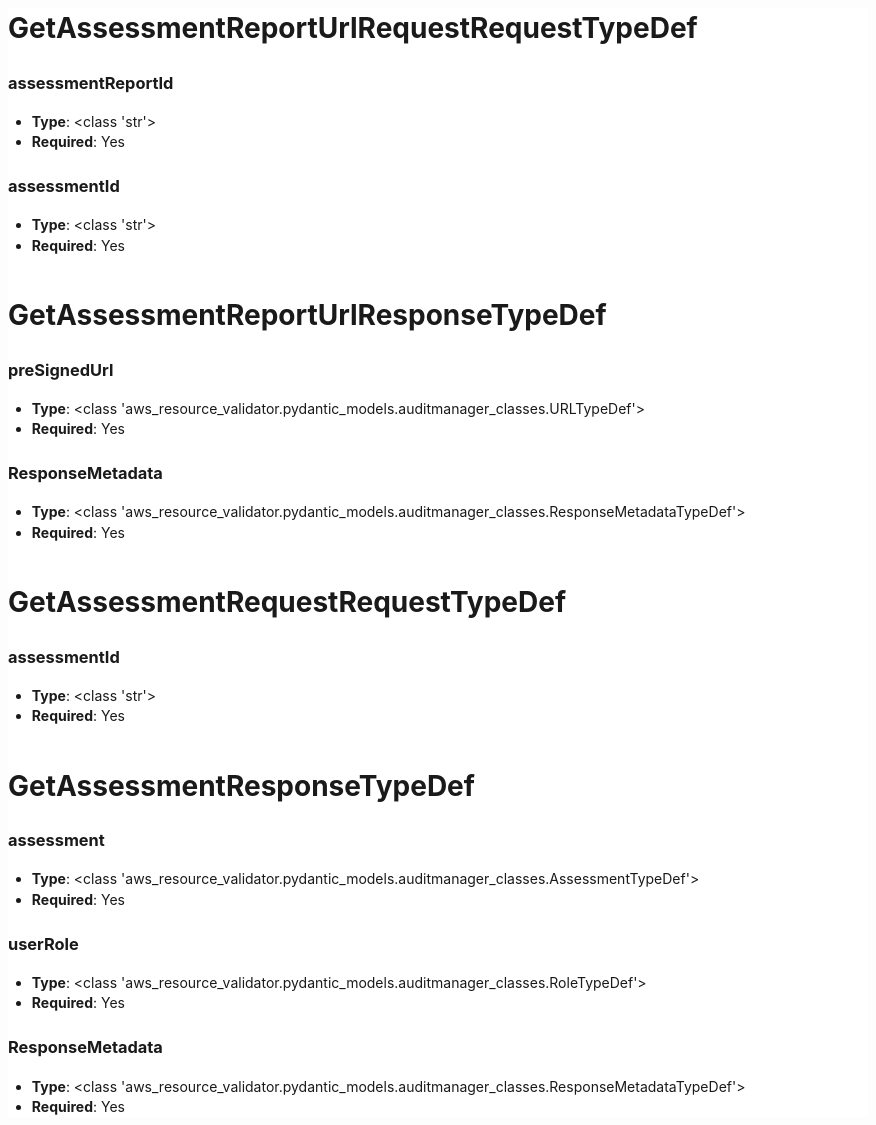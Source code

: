 
# GetAssessmentReportUrlRequestRequestTypeDef

### assessmentReportId
- **Type**: <class 'str'>
- **Required**: Yes

### assessmentId
- **Type**: <class 'str'>
- **Required**: Yes


# GetAssessmentReportUrlResponseTypeDef

### preSignedUrl
- **Type**: <class 'aws_resource_validator.pydantic_models.auditmanager_classes.URLTypeDef'>
- **Required**: Yes

### ResponseMetadata
- **Type**: <class 'aws_resource_validator.pydantic_models.auditmanager_classes.ResponseMetadataTypeDef'>
- **Required**: Yes


# GetAssessmentRequestRequestTypeDef

### assessmentId
- **Type**: <class 'str'>
- **Required**: Yes


# GetAssessmentResponseTypeDef

### assessment
- **Type**: <class 'aws_resource_validator.pydantic_models.auditmanager_classes.AssessmentTypeDef'>
- **Required**: Yes

### userRole
- **Type**: <class 'aws_resource_validator.pydantic_models.auditmanager_classes.RoleTypeDef'>
- **Required**: Yes

### ResponseMetadata
- **Type**: <class 'aws_resource_validator.pydantic_models.auditmanager_classes.ResponseMetadataTypeDef'>
- **Required**: Yes
